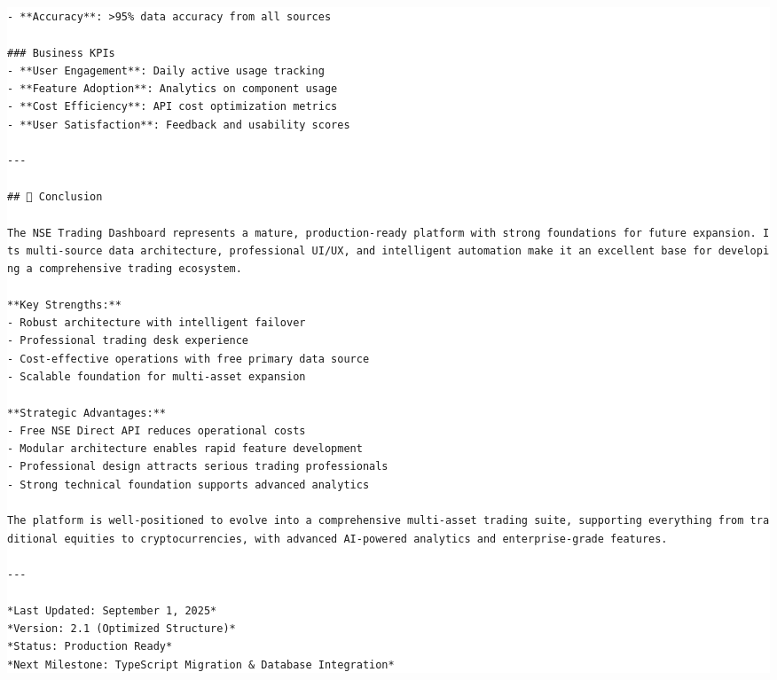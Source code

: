 ```
- **Accuracy**: >95% data accuracy from all sources

### Business KPIs
- **User Engagement**: Daily active usage tracking
- **Feature Adoption**: Analytics on component usage
- **Cost Efficiency**: API cost optimization metrics
- **User Satisfaction**: Feedback and usability scores

---

## 📝 Conclusion

The NSE Trading Dashboard represents a mature, production-ready platform with strong foundations for future expansion. Its multi-source data architecture, professional UI/UX, and intelligent automation make it an excellent base for developing a comprehensive trading ecosystem.

**Key Strengths:**
- Robust architecture with intelligent failover
- Professional trading desk experience
- Cost-effective operations with free primary data source
- Scalable foundation for multi-asset expansion

**Strategic Advantages:**
- Free NSE Direct API reduces operational costs
- Modular architecture enables rapid feature development
- Professional design attracts serious trading professionals
- Strong technical foundation supports advanced analytics

The platform is well-positioned to evolve into a comprehensive multi-asset trading suite, supporting everything from traditional equities to cryptocurrencies, with advanced AI-powered analytics and enterprise-grade features.

---

*Last Updated: September 1, 2025*  
*Version: 2.1 (Optimized Structure)*  
*Status: Production Ready*  
*Next Milestone: TypeScript Migration & Database Integration*
